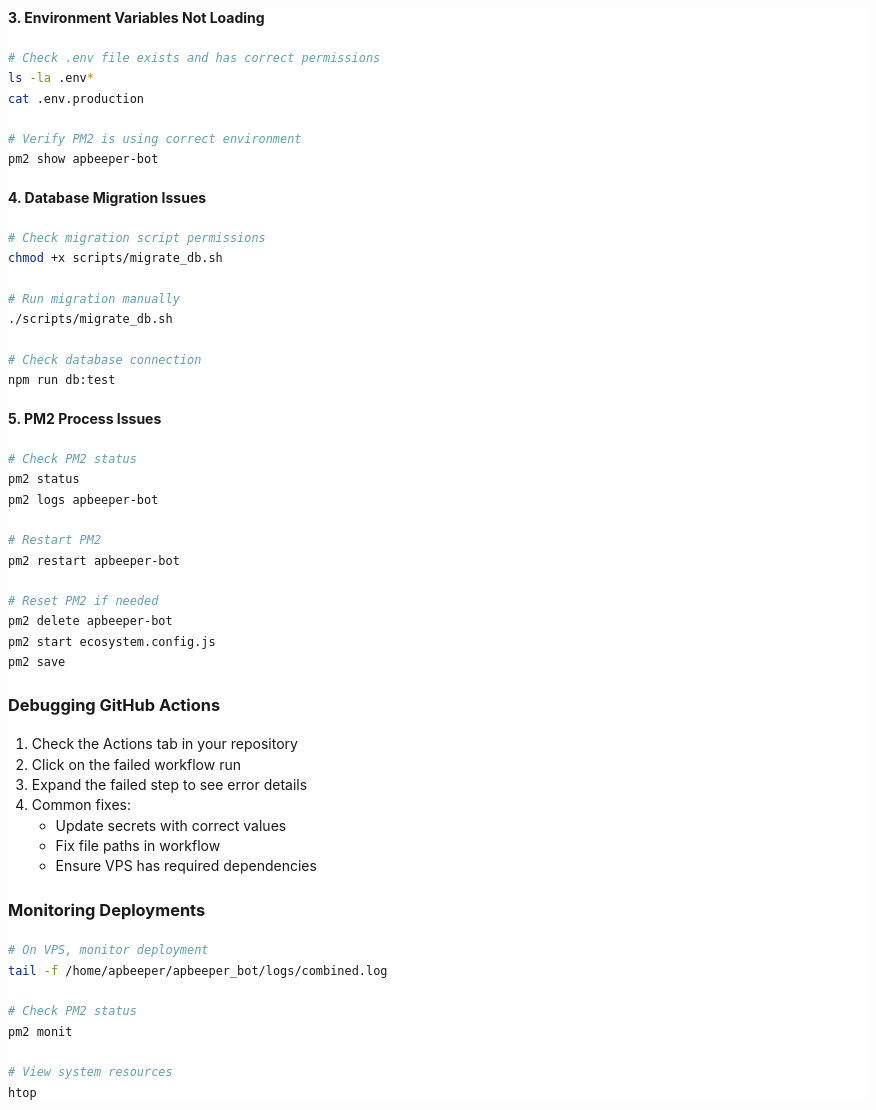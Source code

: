 #### 3. Environment Variables Not Loading
```bash
# Check .env file exists and has correct permissions
ls -la .env*
cat .env.production

# Verify PM2 is using correct environment
pm2 show apbeeper-bot
```

#### 4. Database Migration Issues
```bash
# Check migration script permissions
chmod +x scripts/migrate_db.sh

# Run migration manually
./scripts/migrate_db.sh

# Check database connection
npm run db:test
```

#### 5. PM2 Process Issues
```bash
# Check PM2 status
pm2 status
pm2 logs apbeeper-bot

# Restart PM2
pm2 restart apbeeper-bot

# Reset PM2 if needed
pm2 delete apbeeper-bot
pm2 start ecosystem.config.js
pm2 save
```

### Debugging GitHub Actions
1. Check the Actions tab in your repository
2. Click on the failed workflow run
3. Expand the failed step to see error details
4. Common fixes:
   - Update secrets with correct values
   - Fix file paths in workflow
   - Ensure VPS has required dependencies

### Monitoring Deployments
```bash
# On VPS, monitor deployment
tail -f /home/apbeeper/apbeeper_bot/logs/combined.log

# Check PM2 status
pm2 monit

# View system resources
htop
```
